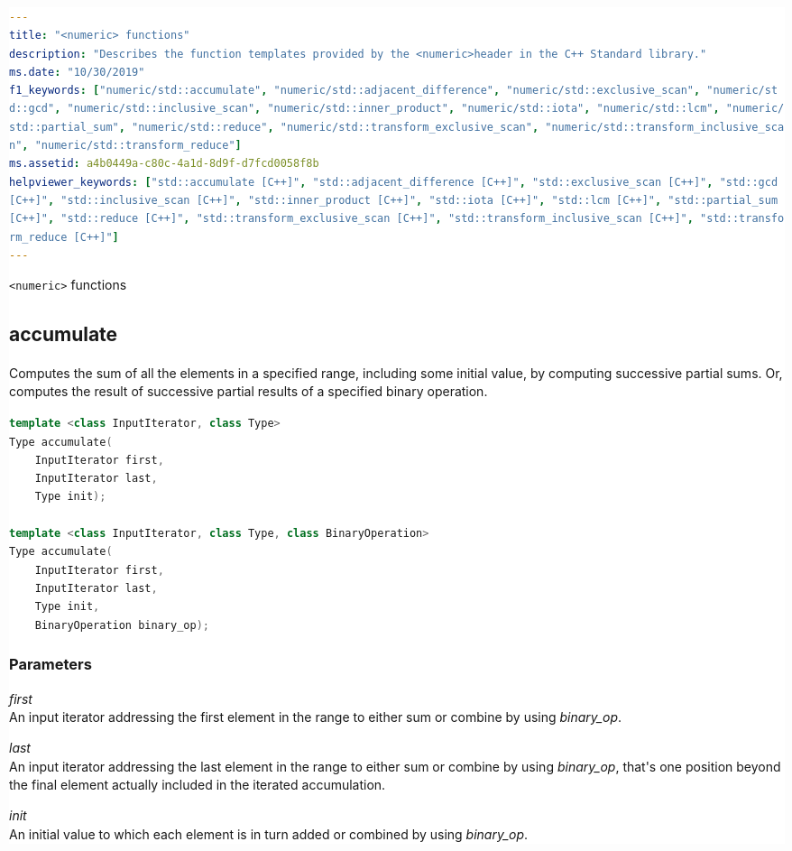 ```yaml
---
title: "<numeric> functions"
description: "Describes the function templates provided by the <numeric>header in the C++ Standard library."
ms.date: "10/30/2019"
f1_keywords: ["numeric/std::accumulate", "numeric/std::adjacent_difference", "numeric/std::exclusive_scan", "numeric/std::gcd", "numeric/std::inclusive_scan", "numeric/std::inner_product", "numeric/std::iota", "numeric/std::lcm", "numeric/std::partial_sum", "numeric/std::reduce", "numeric/std::transform_exclusive_scan", "numeric/std::transform_inclusive_scan", "numeric/std::transform_reduce"]
ms.assetid: a4b0449a-c80c-4a1d-8d9f-d7fcd0058f8b
helpviewer_keywords: ["std::accumulate [C++]", "std::adjacent_difference [C++]", "std::exclusive_scan [C++]", "std::gcd [C++]", "std::inclusive_scan [C++]", "std::inner_product [C++]", "std::iota [C++]", "std::lcm [C++]", "std::partial_sum [C++]", "std::reduce [C++]", "std::transform_exclusive_scan [C++]", "std::transform_inclusive_scan [C++]", "std::transform_reduce [C++]"]
---
```

`<numeric>` functions

## <a name="accumulate"></a> accumulate

Computes the sum of all the elements in a specified range, including some initial value, by computing successive partial sums. Or, computes the result of successive partial results of a specified binary operation.

```cpp
template <class InputIterator, class Type>
Type accumulate(
    InputIterator first,
    InputIterator last,
    Type init);

template <class InputIterator, class Type, class BinaryOperation>
Type accumulate(
    InputIterator first,
    InputIterator last,
    Type init,
    BinaryOperation binary_op);
```

### Parameters

*first*\
An input iterator addressing the first element in the range to either sum or combine by using *binary_op*.

*last*\
An input iterator addressing the last element in the range to either sum or combine by using *binary_op*, that's one position beyond the final element actually included in the iterated accumulation.

*init*\
An initial value to which each element is in turn added or combined by using *binary_op*.
